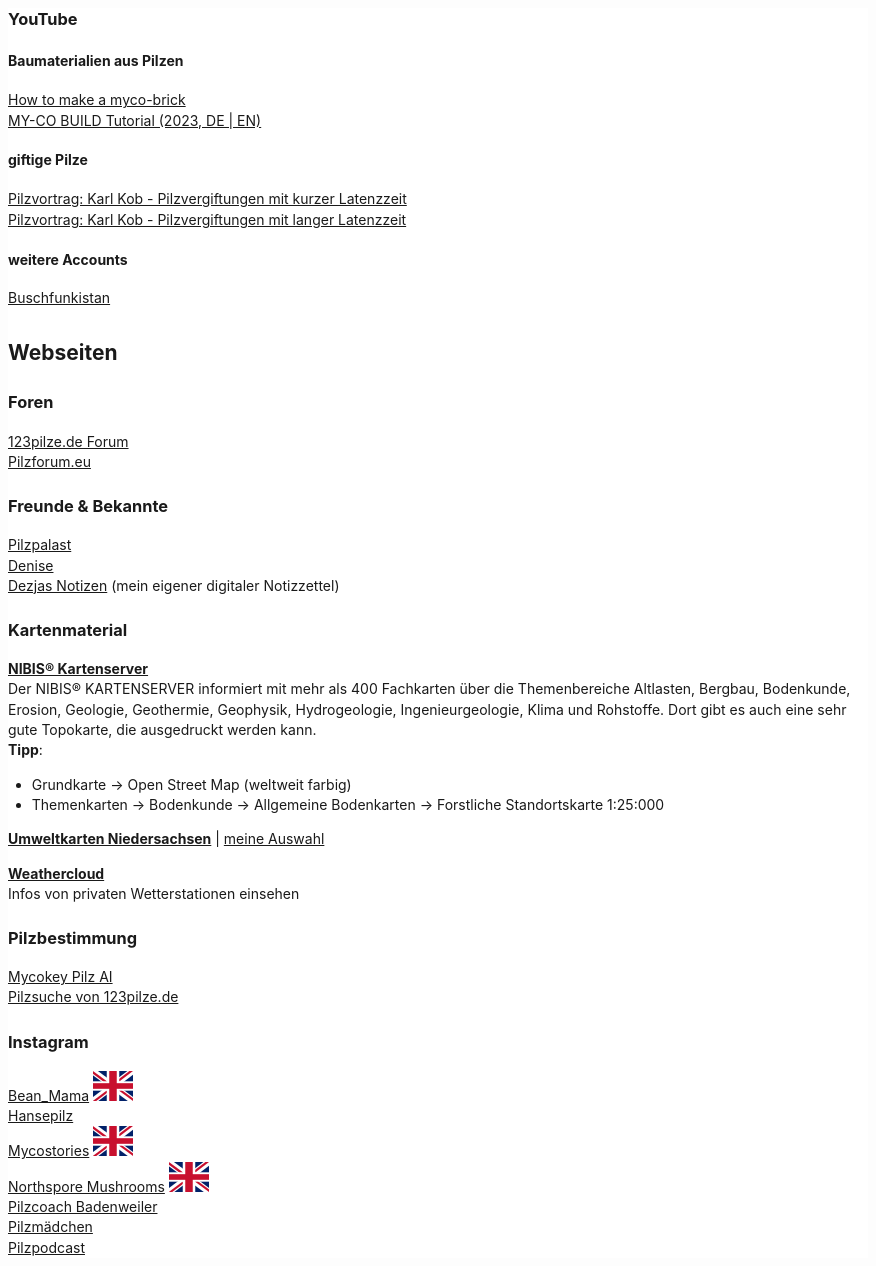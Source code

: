 ### YouTube

#### Baumaterialien aus Pilzen
[How to make a myco-brick](https://www.youtube.com/watch?v=c6nurN-Hii8)  
[MY-CO BUILD Tutorial (2023, DE | EN)](https://www.youtube.com/watch?v=tqtHN3ZC6xY)  

#### giftige Pilze
[Pilzvortrag: Karl Kob - Pilzvergiftungen mit kurzer Latenzzeit](https://www.youtube.com/watch?v=SLZVJqT2qAs)  
[Pilzvortrag: Karl Kob - Pilzvergiftungen mit langer Latenzzeit](https://www.youtube.com/watch?v=_veAC9lAcYY)  

#### weitere Accounts
[Buschfunkistan](https://www.youtube.com/@Buschfunkistan)  

## Webseiten

### Foren
[123pilze.de Forum](https://www.123pilze.de/000Forum/board/)  
[Pilzforum.eu](https://www.pilzforum.eu/board/)  

### Freunde & Bekannte

[Pilzpalast](https://www.instagram.com/pilzpalast)  
[Denise](https://www.instagram.com/de.nise.ol/)  
[Dezjas Notizen](https://t.me/s/DezjasNotizen) (mein eigener digitaler Notizzettel)  

### Kartenmaterial

**[NIBIS® Kartenserver](https://nibis.lbeg.de/cardomap3/)**  
Der NIBIS® KARTENSERVER informiert mit mehr als 400 Fachkarten über die Themenbereiche Altlasten, Bergbau, Bodenkunde, Erosion, Geologie, Geothermie, Geophysik, Hydrogeologie, Ingenieurgeologie, Klima und Rohstoffe. Dort gibt es auch eine sehr gute Topokarte, die ausgedruckt werden kann.  
**Tipp**: 
  * Grundkarte → Open Street Map (weltweit farbig)
  * Themenkarten → Bodenkunde → Allgemeine Bodenkarten → Forstliche Standortskarte 1:25:000
  
**[Umweltkarten Niedersachsen](https://www.umweltkarten-niedersachsen.de/Umweltkarten/?lang=de&topic=Natur&bgLayer=TopographieGrau)** | [meine Auswahl](https://urls.niedersachsen.de/bjz9)

**[Weathercloud](https://app.weathercloud.net/)**  
Infos von privaten Wetterstationen einsehen

### Pilzbestimmung
[Mycokey Pilz AI](https://svampe.databasen.org/en/imagevision)  
[Pilzsuche von 123pilze.de](https://www.123pilzsuche-2.de/)  

### Instagram

[Bean_Mama](https://www.instagram.com/bean_mama/) ![Sprache: Englisch](data/flagicon_gb2.svg)  
[Hansepilz](https://www.instagram.com/hansepilz/)  
[Mycostories](https://www.instagram.com/mycostories/) ![Sprache: Englisch](data/flagicon_gb2.svg)  
[Northspore Mushrooms](https://www.instagram.com/northsporemushrooms/) ![Sprache: Englisch](data/flagicon_gb2.svg)  
[Pilzcoach Badenweiler](https://www.instagram.com/pilzcoachbadenweiler)  
[Pilzmädchen](https://www.instagram.com/pilzmaedchen/)  
[Pilzpodcast](https://www.instagram.com/pilzpodcast)  